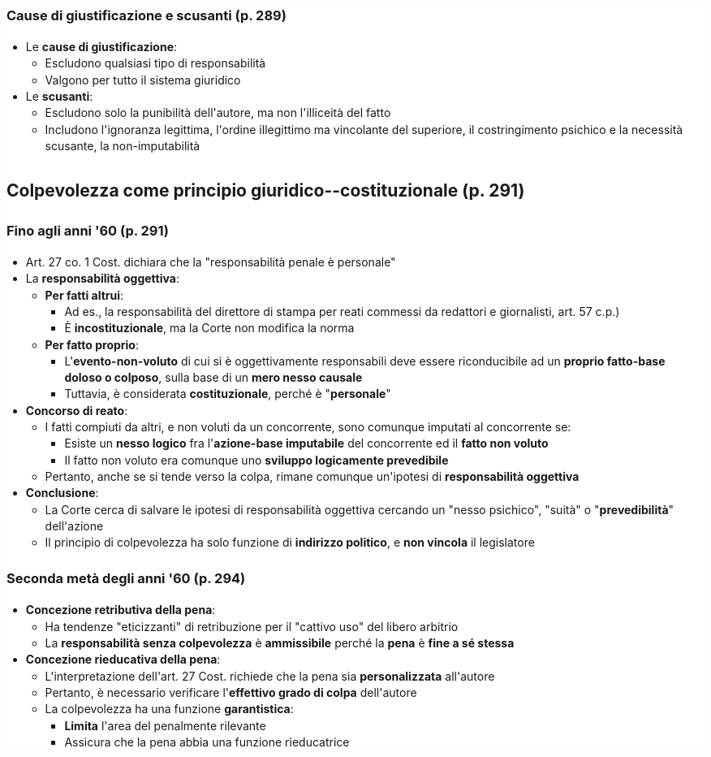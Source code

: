 ### Cause di giustificazione e scusanti (p. 289)

- Le **cause di giustificazione**:
  - Escludono qualsiasi tipo di responsabilità
  - Valgono per tutto il sistema giuridico
- Le **scusanti**:
  - Escludono solo la punibilità dell'autore, ma non l'illiceità del fatto
  - Includono l'ignoranza legittima, l'ordine illegittimo ma vincolante del superiore, il costringimento psichico e la necessità scusante, la non-imputabilità

## Colpevolezza come principio giuridico--costituzionale (p. 291)

### Fino agli anni '60 (p. 291)

- Art. 27 co. 1 Cost. dichiara che la "responsabilità penale è personale"
- La **responsabilità oggettiva**:
  - **Per fatti altrui**:
    - Ad es., la responsabilità del direttore di stampa per reati commessi da redattori e giornalisti, art. 57 c.p.)
    - È **incostituzionale**, ma la Corte non modifica la norma
  - **Per fatto proprio**:
    - L'**evento-non-voluto** di cui si è oggettivamente responsabili deve essere riconducibile ad un **proprio fatto-base doloso o colposo**, sulla base di un **mero nesso causale**
    - Tuttavia, è considerata **costituzionale**, perché è "**personale**"
- **Concorso di reato**:
  - I fatti compiuti da altri, e non voluti da un concorrente, sono comunque imputati al concorrente se:
    - Esiste un **nesso logico** fra l'**azione-base imputabile** del concorrente ed il **fatto non voluto**
    - Il fatto non voluto era comunque uno **sviluppo logicamente prevedibile**
  - Pertanto, anche se si tende verso la colpa, rimane comunque un'ipotesi di **responsabilità oggettiva**
- **Conclusione**:
  - La Corte cerca di salvare le ipotesi di responsabilità oggettiva cercando un "nesso psichico", "suità" o "**prevedibilità**" dell'azione
  - Il principio di colpevolezza ha solo funzione di **indirizzo politico**, e **non vincola** il legislatore

### Seconda metà degli anni '60 (p. 294)

- **Concezione retributiva della pena**:
  - Ha tendenze "eticizzanti" di retribuzione per il "cattivo uso" del libero arbitrio
  - La **responsabilità senza colpevolezza** è **ammissibile** perché la **pena** è **fine a sé stessa**
- **Concezione rieducativa della pena**:
  - L'interpretazione dell'art. 27 Cost. richiede che la pena sia **personalizzata** all'autore
  - Pertanto, è necessario verificare l'**effettivo grado di colpa** dell'autore
  - La colpevolezza ha una funzione **garantistica**:
    - **Limita** l'area del penalmente rilevante
    - Assicura che la pena abbia una funzione rieducatrice
